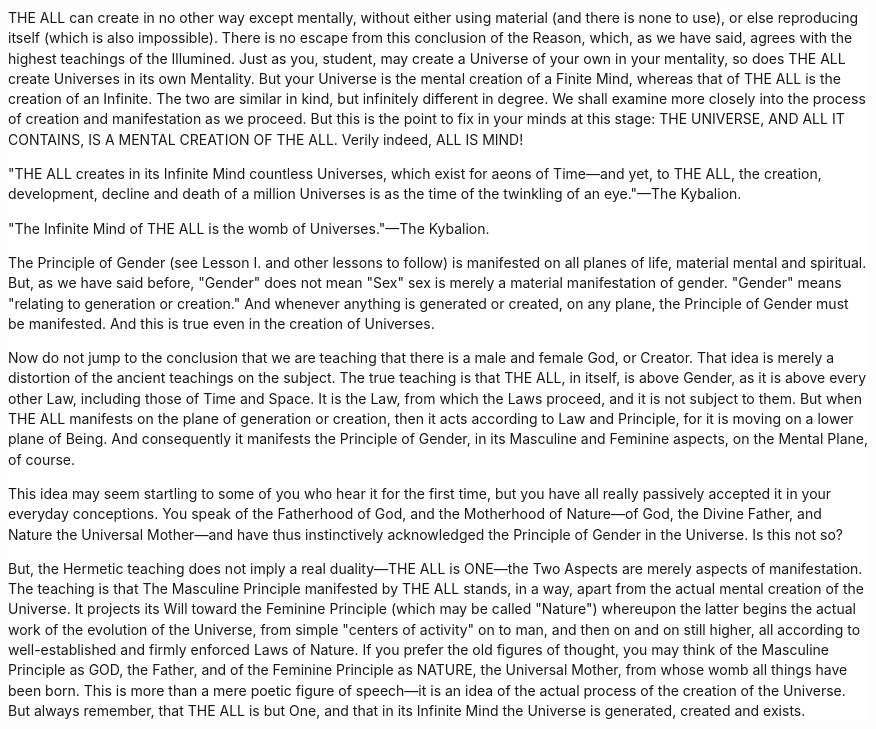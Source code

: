 THE ALL can create in no other way except mentally, without either using
material (and there is none to use), or else reproducing itself (which
is also impossible). There is no escape from this conclusion of the
Reason, which, as we have said, agrees with the highest teachings of the
Illumined. Just as you, student, may create a Universe of your own in
your mentality, so does THE ALL create Universes in its own Mentality.
But your Universe is the mental creation of a Finite Mind, whereas that
of THE ALL is the creation of an Infinite. The two are similar in kind,
but infinitely different in degree. We shall examine more closely into
the process of creation and manifestation as we proceed. But this is the
point to fix in your minds at this stage: THE UNIVERSE, AND ALL IT
CONTAINS, IS A MENTAL CREATION OF THE ALL. Verily indeed, ALL IS MIND!

   "THE ALL creates in its Infinite Mind countless Universes,
   which exist for aeons of Time—and yet, to THE ALL, the
   creation, development, decline and death of a million Universes
   is as the time of the twinkling of an eye."—The Kybalion.

   "The Infinite Mind of THE ALL is the womb of Universes."—The
   Kybalion.

The Principle of Gender (see Lesson I. and other lessons to follow) is
manifested on all planes of life, material mental and spiritual. But,
as we have said before, "Gender" does not mean "Sex" sex is merely a
material manifestation of gender. "Gender" means "relating to generation
or creation." And whenever anything is generated or created, on any
plane, the Principle of Gender must be manifested. And this is true even
in the creation of Universes.

Now do not jump to the conclusion that we are teaching that there is a
male and female God, or Creator. That idea is merely a distortion of the
ancient teachings on the subject. The true teaching is that THE ALL, in
itself, is above Gender, as it is above every other Law, including those
of Time and Space. It is the Law, from which the Laws proceed, and it is
not subject to them. But when THE ALL manifests on the plane of
generation or creation, then it acts according to Law and Principle, for
it is moving on a lower plane of Being. And consequently it manifests
the Principle of Gender, in its Masculine and Feminine aspects, on the
Mental Plane, of course.

This idea may seem startling to some of you who hear it for the first
time, but you have all really passively accepted it in your everyday
conceptions. You speak of the Fatherhood of God, and the Motherhood of
Nature—of God, the Divine Father, and Nature the Universal Mother—and
have thus instinctively acknowledged the Principle of Gender in the
Universe. Is this not so?

But, the Hermetic teaching does not imply a real duality—THE ALL is
ONE—the Two Aspects are merely aspects of manifestation. The teaching
is that The Masculine Principle manifested by THE ALL stands, in a way,
apart from the actual mental creation of the Universe. It projects its
Will toward the Feminine Principle (which may be called "Nature")
whereupon the latter begins the actual work of the evolution of the
Universe, from simple "centers of activity" on to man, and then on and
on still higher, all according to well-established and firmly enforced
Laws of Nature. If you prefer the old figures of thought, you may think
of the Masculine Principle as GOD, the Father, and of the Feminine
Principle as NATURE, the Universal Mother, from whose womb all things
have been born. This is more than a mere poetic figure of speech—it is
an idea of the actual process of the creation of the Universe. But
always remember, that THE ALL is but One, and that in its Infinite Mind
the Universe is generated, created and exists.
